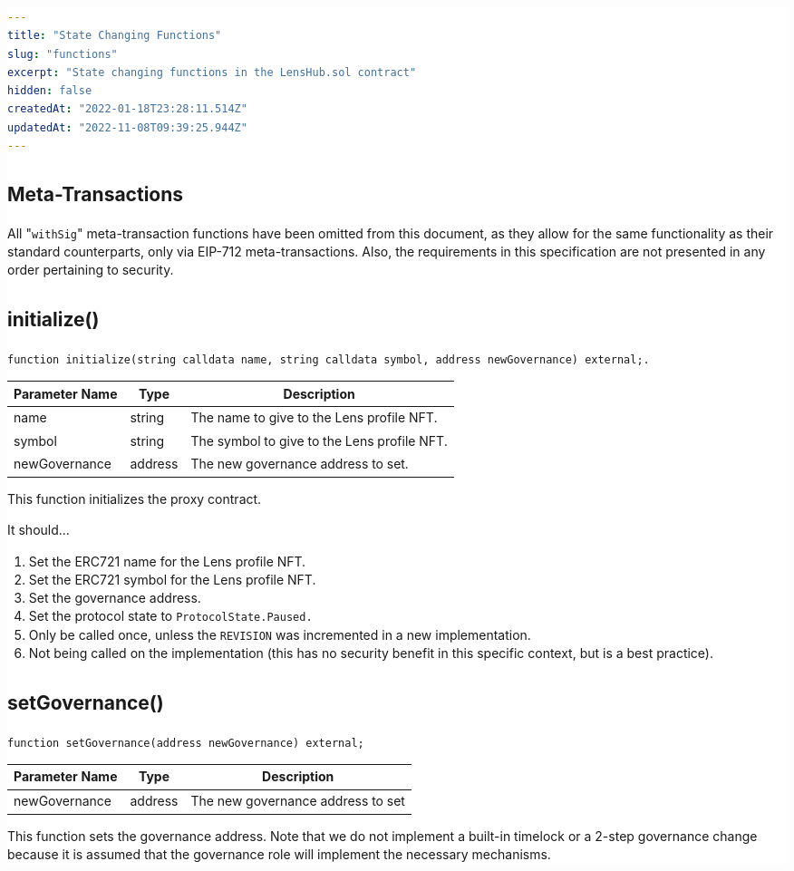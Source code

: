```yaml
---
title: "State Changing Functions"
slug: "functions"
excerpt: "State changing functions in the LensHub.sol contract"
hidden: false
createdAt: "2022-01-18T23:28:11.514Z"
updatedAt: "2022-11-08T09:39:25.944Z"
---
```


## Meta-Transactions

All "`withSig`" meta-transaction functions have been omitted from this document, as they allow for the same functionality as their standard counterparts, only via EIP-712 meta-transactions. Also, the requirements in this specification are not presented in any order pertaining to security.

## initialize()

`function initialize(string calldata name, string calldata symbol, address newGovernance) external;.`

| Parameter Name | Type    | Description                                 |
| -------------- | ------- | ------------------------------------------- |
| name           | string  | The name to give to the Lens profile NFT.   |
| symbol         | string  | The symbol to give to the Lens profile NFT. |
| newGovernance  | address | The new governance address to set.          |

This function initializes the proxy contract.

It should...

1. Set the ERC721 name for the Lens profile NFT.
2. Set the ERC721 symbol for the Lens profile NFT.
3. Set the governance address.
4. Set the protocol state to `ProtocolState.Paused.`
5. Only be called once, unless the `REVISION` was incremented in a new implementation.
6. Not being called on the implementation (this has no security benefit in this specific context, but is a best practice).

## setGovernance()

`function setGovernance(address newGovernance) external;`

| Parameter Name | Type    | Description                       |
| -------------- | ------- | --------------------------------- |
| newGovernance  | address | The new governance address to set |

This function sets the governance address. Note that we do not implement a built-in timelock or a 2-step governance change because it is assumed that the governance role will implement the necessary mechanisms.
